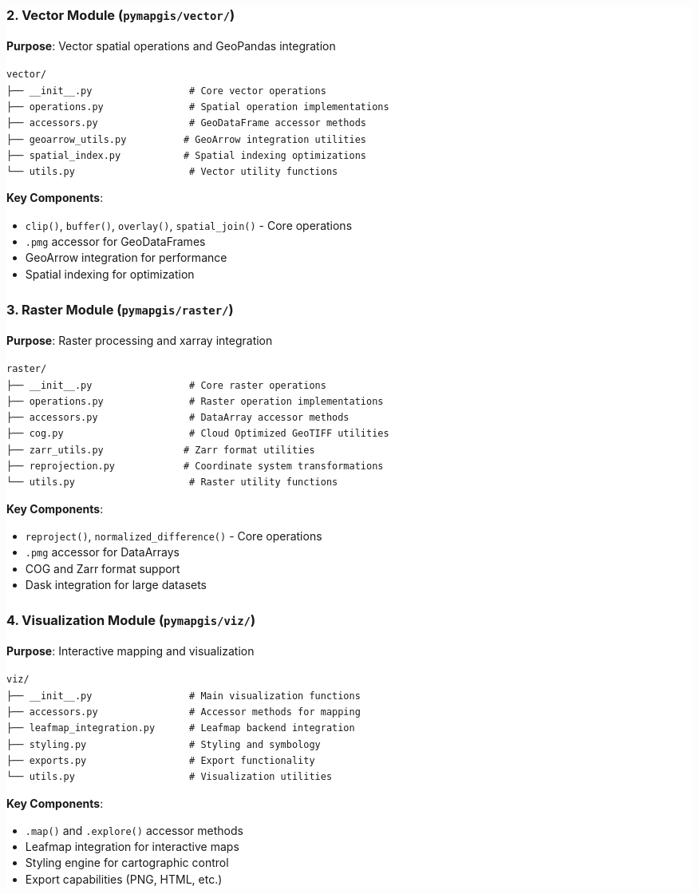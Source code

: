 ### 2. Vector Module (`pymapgis/vector/`)
**Purpose**: Vector spatial operations and GeoPandas integration

```
vector/
├── __init__.py                 # Core vector operations
├── operations.py               # Spatial operation implementations
├── accessors.py                # GeoDataFrame accessor methods
├── geoarrow_utils.py          # GeoArrow integration utilities
├── spatial_index.py           # Spatial indexing optimizations
└── utils.py                    # Vector utility functions
```

**Key Components**:
- `clip()`, `buffer()`, `overlay()`, `spatial_join()` - Core operations
- `.pmg` accessor for GeoDataFrames
- GeoArrow integration for performance
- Spatial indexing for optimization

### 3. Raster Module (`pymapgis/raster/`)
**Purpose**: Raster processing and xarray integration

```
raster/
├── __init__.py                 # Core raster operations
├── operations.py               # Raster operation implementations
├── accessors.py                # DataArray accessor methods
├── cog.py                      # Cloud Optimized GeoTIFF utilities
├── zarr_utils.py              # Zarr format utilities
├── reprojection.py            # Coordinate system transformations
└── utils.py                    # Raster utility functions
```

**Key Components**:
- `reproject()`, `normalized_difference()` - Core operations
- `.pmg` accessor for DataArrays
- COG and Zarr format support
- Dask integration for large datasets

### 4. Visualization Module (`pymapgis/viz/`)
**Purpose**: Interactive mapping and visualization

```
viz/
├── __init__.py                 # Main visualization functions
├── accessors.py                # Accessor methods for mapping
├── leafmap_integration.py      # Leafmap backend integration
├── styling.py                  # Styling and symbology
├── exports.py                  # Export functionality
└── utils.py                    # Visualization utilities
```

**Key Components**:
- `.map()` and `.explore()` accessor methods
- Leafmap integration for interactive maps
- Styling engine for cartographic control
- Export capabilities (PNG, HTML, etc.)
